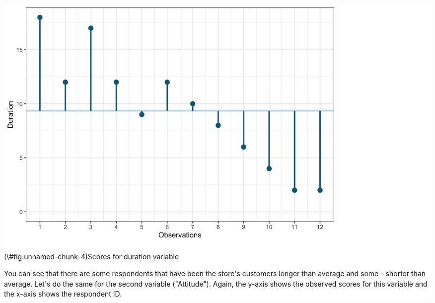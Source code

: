 <img src="07-supervised_learning_files/figure-html/unnamed-chunk-4-1.png" alt="Scores for duration variable" width="672" />
<p class="caption">(\#fig:unnamed-chunk-4)Scores for duration variable</p>
</div>

You can see that there are some respondents that have been the store's customers longer than average and some - shorter than average. Let's do the same for the second variable ("Attitude"). Again, the y-axis shows the observed scores for this variable and the x-axis shows the respondent ID.  

<div class="figure" style="text-align: center">